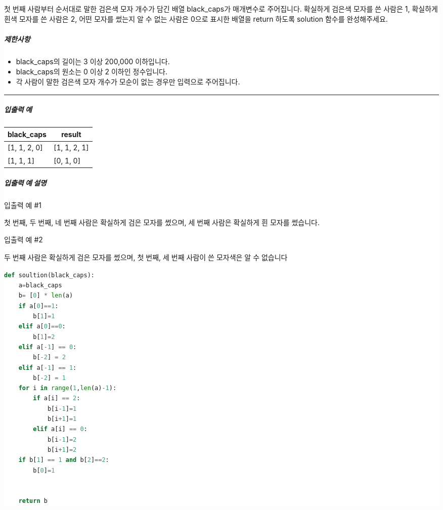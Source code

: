 첫 번째 사람부터 순서대로 말한 검은색 모자 개수가 담긴 배열 black_caps가 매개변수로 주어집니다. 확실하게 검은색 모자를 쓴 사람은 1, 확실하게 흰색 모자를 쓴 사람은 2, 어떤 모자를 썼는지 알 수 없는 사람은 0으로 표시한 배열을 return 하도록 solution 함수를 완성해주세요.

##### 제한사항

- black_caps의 길이는 3 이상 200,000 이하입니다.
- black_caps의 원소는 0 이상 2 이하인 정수입니다.
- 각 사람이 말한 검은색 모자 개수가 모순이 없는 경우만 입력으로 주어집니다.

------

##### 입출력 예

| black_caps   | result       |
| ------------ | ------------ |
| [1, 1, 2, 0] | [1, 1, 2, 1] |
| [1, 1, 1]    | [0, 1, 0]    |

##### 입출력 예 설명

입출력 예 #1

첫 번째, 두 번째, 네 번째 사람은 확실하게 검은 모자를 썼으며, 세 번째 사람은 확실하게 흰 모자를 썼습니다.

입출력 예 #2

두 번째 사람은 확실하게 검은 모자를 썼으며, 첫 번째, 세 번째 사람이 쓴 모자색은 알 수 없습니다

```python
def soultion(black_caps):
    a=black_caps
    b= [0] * len(a)
    if a[0]==1:
        b[1]=1
    elif a[0]==0:
        b[1]=2
    elif a[-1] == 0:
        b[-2] = 2
    elif a[-1] == 1:
        b[-2] = 1
    for i in range(1,len(a)-1):
        if a[i] == 2:
            b[i-1]=1
            b[i+1]=1
        elif a[i] == 0:
            b[i-1]=2
            b[i+1]=2
    if b[1] == 1 and b[2]==2:
        b[0]=1


    return b

```
